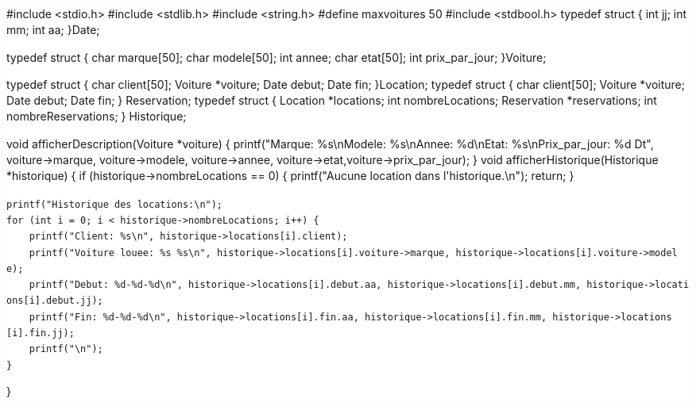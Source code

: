 #include <stdio.h>
#include <stdlib.h>
#include <string.h>
#define maxvoitures 50
#include <stdbool.h>
typedef struct {
    int jj;
    int mm;
    int aa;
}Date;

typedef struct {
    char marque[50];
    char modele[50];
    int annee;
    char etat[50];
    int prix_par_jour;
}Voiture;

typedef struct {
    char client[50];
    Voiture *voiture;
    Date debut;
    Date fin;
}Location;
typedef struct {
    char client[50];
    Voiture *voiture;
    Date debut;
    Date fin;
} Reservation;
typedef struct {
    Location *locations;
    int nombreLocations;
    Reservation *reservations;
    int nombreReservations;
} Historique;


void afficherDescription(Voiture *voiture) {
    printf("Marque: %s\nModele: %s\nAnnee: %d\nEtat: %s\nPrix_par_jour: %d Dt", voiture->marque, voiture->modele, voiture->annee, voiture->etat,voiture->prix_par_jour);
}
void afficherHistorique(Historique *historique) {
    if (historique->nombreLocations == 0) {
        printf("Aucune location dans l'historique.\n");
        return;
    }

    printf("Historique des locations:\n");
    for (int i = 0; i < historique->nombreLocations; i++) {
        printf("Client: %s\n", historique->locations[i].client);
        printf("Voiture louee: %s %s\n", historique->locations[i].voiture->marque, historique->locations[i].voiture->modele);
        printf("Debut: %d-%d-%d\n", historique->locations[i].debut.aa, historique->locations[i].debut.mm, historique->locations[i].debut.jj);
        printf("Fin: %d-%d-%d\n", historique->locations[i].fin.aa, historique->locations[i].fin.mm, historique->locations[i].fin.jj);
        printf("\n");
    }
}
